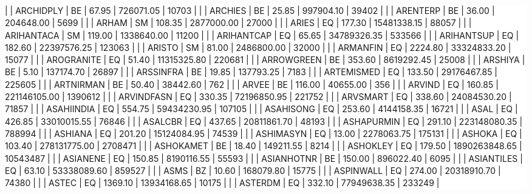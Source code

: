 |  | ARCHIDPLY | BE | 67.95 | 726071.05 | 10703 |
|  | ARCHIES | BE | 25.85 | 997904.10 | 39402 |
|  | ARENTERP | BE | 36.00 | 204648.00 | 5699 |
|  | ARHAM | SM | 108.35 | 2877000.00 | 27000 |
|  | ARIES | EQ | 177.30 | 15481338.15 | 88057 |
|  | ARIHANTACA | SM | 119.00 | 1338640.00 | 11200 |
|  | ARIHANTCAP | EQ | 65.65 | 34789326.35 | 533566 |
|  | ARIHANTSUP | EQ | 182.60 | 22397576.25 | 123063 |
|  | ARISTO | SM | 81.00 | 2486800.00 | 32000 |
|  | ARMANFIN | EQ | 2224.80 | 33324833.20 | 15077 |
|  | AROGRANITE | EQ | 51.40 | 11315325.80 | 220681 |
|  | ARROWGREEN | BE | 353.60 | 8619292.45 | 25008 |
|  | ARSHIYA | BE | 5.10 | 137174.70 | 26897 |
|  | ARSSINFRA | BE | 19.85 | 137793.25 | 7183 |
|  | ARTEMISMED | EQ | 133.50 | 29176467.85 | 225605 |
|  | ARTNIRMAN | BE | 50.40 | 38442.60 | 762 |
|  | ARVEE | BE | 116.00 | 40655.00 | 356 |
|  | ARVIND | EQ | 160.85 | 221146105.00 | 1390612 |
|  | ARVINDFASN | EQ | 330.35 | 72196850.95 | 221752 |
|  | ARVSMART | EQ | 338.60 | 24084530.20 | 71857 |
|  | ASAHIINDIA | EQ | 554.75 | 59434230.95 | 107105 |
|  | ASAHISONG | EQ | 253.60 | 4144158.35 | 16721 |
|  | ASAL | EQ | 426.85 | 33010015.55 | 76846 |
|  | ASALCBR | EQ | 437.65 | 20811861.70 | 48193 |
|  | ASHAPURMIN | EQ | 291.10 | 223148080.35 | 788994 |
|  | ASHIANA | EQ | 201.20 | 15124084.95 | 74539 |
|  | ASHIMASYN | EQ | 13.00 | 2278063.75 | 175131 |
|  | ASHOKA | EQ | 103.40 | 278131775.00 | 2708471 |
|  | ASHOKAMET | BE | 18.40 | 149211.55 | 8214 |
|  | ASHOKLEY | EQ | 179.50 | 1890263848.65 | 10543487 |
|  | ASIANENE | EQ | 150.85 | 8190116.55 | 55593 |
|  | ASIANHOTNR | BE | 150.00 | 896022.40 | 6095 |
|  | ASIANTILES | EQ | 63.10 | 53338089.60 | 859527 |
|  | ASMS | BZ | 10.60 | 168079.80 | 15775 |
|  | ASPINWALL | EQ | 274.00 | 20318910.70 | 74380 |
|  | ASTEC | EQ | 1369.10 | 13934168.65 | 10175 |
|  | ASTERDM | EQ | 332.10 | 77949638.35 | 233249 |